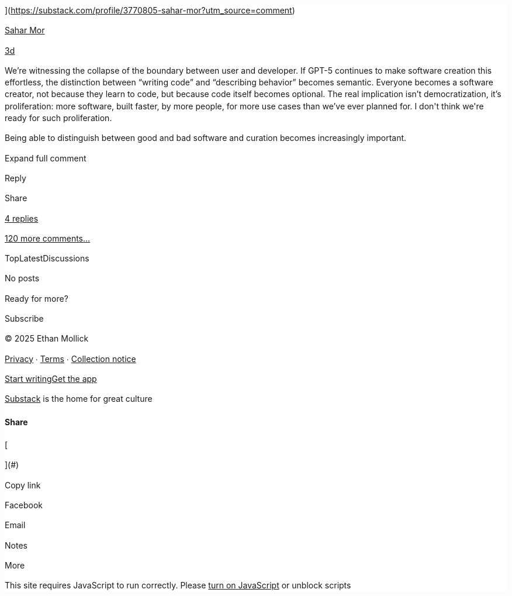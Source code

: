

](https://substack.com/profile/3770805-sahar-mor?utm_source=comment)

[Sahar Mor](https://substack.com/profile/3770805-sahar-mor?utm_source=substack-feed-item)

[3d](https://www.oneusefulthing.org/p/gpt-5-it-just-does-stuff/comment/143141016 "Aug 7, 2025, 6:00 PM")

We’re witnessing the collapse of the boundary between user and developer. If GPT-5 continues to make software creation this effortless, the distinction between “writing code” and “describing behavior” becomes semantic. Everyone becomes a software creator, not because they learn to code, but because code itself becomes optional. The real implication isn’t democratization, it’s proliferation: more software, built faster, by more people, for more use cases than we’ve ever planned for. I don't think we're ready for such proliferation.

Being able to distinguish between good and bad software and curation becomes increasingly important.

Expand full comment

Reply

Share

[4 replies](https://www.oneusefulthing.org/p/gpt-5-it-just-does-stuff/comment/143141016)

[120 more comments...](https://www.oneusefulthing.org/p/gpt-5-it-just-does-stuff/comments)

TopLatestDiscussions

No posts

Ready for more?

Subscribe

© 2025 Ethan Mollick

[Privacy](https://substack.com/privacy) ∙ [Terms](https://substack.com/tos) ∙ [Collection notice](https://substack.com/ccpa#personal-data-collected)

[Start writing](https://substack.com/signup?utm_source=substack&utm_medium=web&utm_content=footer)[Get the app](https://substack.com/app/app-store-redirect?utm_campaign=app-marketing&utm_content=web-footer-button)

[Substack](https://substack.com) is the home for great culture

#### Share

[

](#)

Copy link

Facebook

Email

Notes

More

    

This site requires JavaScript to run correctly. Please [turn on JavaScript](https://enable-javascript.com/) or unblock scripts